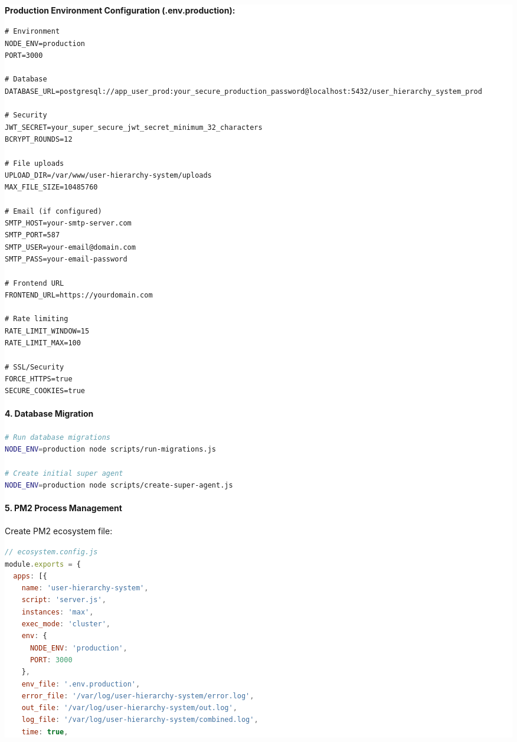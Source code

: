 **Production Environment Configuration (.env.production):**
```env
# Environment
NODE_ENV=production
PORT=3000

# Database
DATABASE_URL=postgresql://app_user_prod:your_secure_production_password@localhost:5432/user_hierarchy_system_prod

# Security
JWT_SECRET=your_super_secure_jwt_secret_minimum_32_characters
BCRYPT_ROUNDS=12

# File uploads
UPLOAD_DIR=/var/www/user-hierarchy-system/uploads
MAX_FILE_SIZE=10485760

# Email (if configured)
SMTP_HOST=your-smtp-server.com
SMTP_PORT=587
SMTP_USER=your-email@domain.com
SMTP_PASS=your-email-password

# Frontend URL
FRONTEND_URL=https://yourdomain.com

# Rate limiting
RATE_LIMIT_WINDOW=15
RATE_LIMIT_MAX=100

# SSL/Security
FORCE_HTTPS=true
SECURE_COOKIES=true
```

#### 4. Database Migration

```bash
# Run database migrations
NODE_ENV=production node scripts/run-migrations.js

# Create initial super agent
NODE_ENV=production node scripts/create-super-agent.js
```

#### 5. PM2 Process Management

Create PM2 ecosystem file:
```javascript
// ecosystem.config.js
module.exports = {
  apps: [{
    name: 'user-hierarchy-system',
    script: 'server.js',
    instances: 'max',
    exec_mode: 'cluster',
    env: {
      NODE_ENV: 'production',
      PORT: 3000
    },
    env_file: '.env.production',
    error_file: '/var/log/user-hierarchy-system/error.log',
    out_file: '/var/log/user-hierarchy-system/out.log',
    log_file: '/var/log/user-hierarchy-system/combined.log',
    time: true,
```
